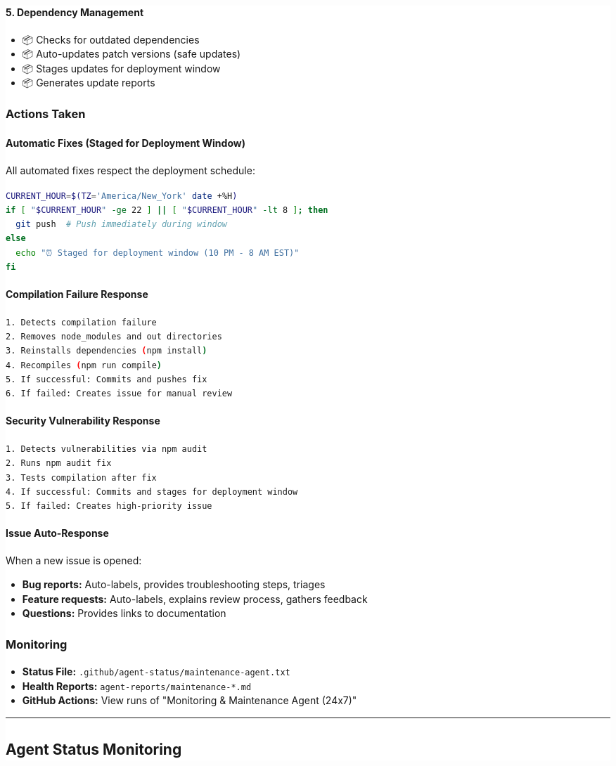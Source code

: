 #### 5. Dependency Management
- 📦 Checks for outdated dependencies
- 📦 Auto-updates patch versions (safe updates)
- 📦 Stages updates for deployment window
- 📦 Generates update reports

### Actions Taken

#### Automatic Fixes (Staged for Deployment Window)
All automated fixes respect the deployment schedule:
```bash
CURRENT_HOUR=$(TZ='America/New_York' date +%H)
if [ "$CURRENT_HOUR" -ge 22 ] || [ "$CURRENT_HOUR" -lt 8 ]; then
  git push  # Push immediately during window
else
  echo "⏰ Staged for deployment window (10 PM - 8 AM EST)"
fi
```

#### Compilation Failure Response
```bash
1. Detects compilation failure
2. Removes node_modules and out directories
3. Reinstalls dependencies (npm install)
4. Recompiles (npm run compile)
5. If successful: Commits and pushes fix
6. If failed: Creates issue for manual review
```

#### Security Vulnerability Response
```bash
1. Detects vulnerabilities via npm audit
2. Runs npm audit fix
3. Tests compilation after fix
4. If successful: Commits and stages for deployment window
5. If failed: Creates high-priority issue
```

#### Issue Auto-Response
When a new issue is opened:
- **Bug reports:** Auto-labels, provides troubleshooting steps, triages
- **Feature requests:** Auto-labels, explains review process, gathers feedback
- **Questions:** Provides links to documentation

### Monitoring
- **Status File:** `.github/agent-status/maintenance-agent.txt`
- **Health Reports:** `agent-reports/maintenance-*.md`
- **GitHub Actions:** View runs of "Monitoring & Maintenance Agent (24x7)"

---

## Agent Status Monitoring
